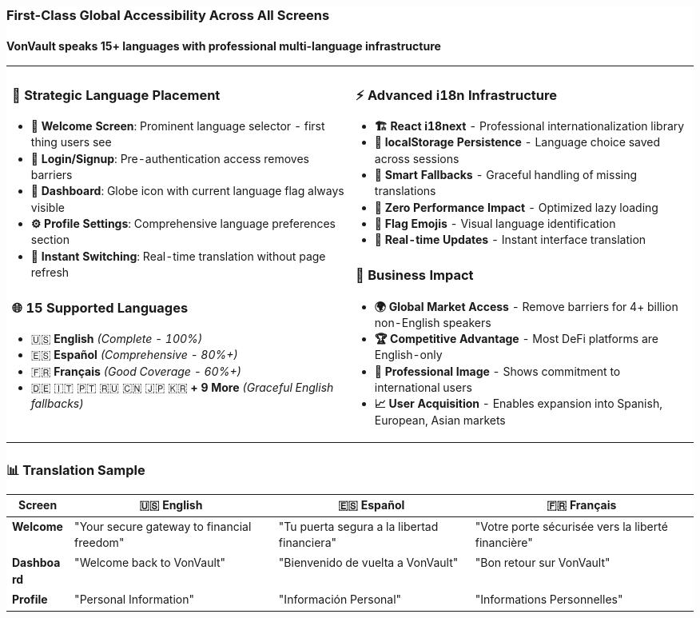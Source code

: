 ### **First-Class Global Accessibility Across All Screens**

**VonVault speaks 15+ languages with professional multi-language infrastructure**

</div>

<table>
<tr>
<td width="50%">

### 🎯 **Strategic Language Placement**
- **🌟 Welcome Screen**: Prominent language selector - first thing users see
- **🔑 Login/Signup**: Pre-authentication access removes barriers
- **📱 Dashboard**: Globe icon with current language flag always visible  
- **⚙️ Profile Settings**: Comprehensive language preferences section
- **🔄 Instant Switching**: Real-time translation without page refresh

### 🌐 **15 Supported Languages**
- 🇺🇸 **English** *(Complete - 100%)*
- 🇪🇸 **Español** *(Comprehensive - 80%+)*
- 🇫🇷 **Français** *(Good Coverage - 60%+)*
- 🇩🇪 🇮🇹 🇵🇹 🇷🇺 🇨🇳 🇯🇵 🇰🇷 **+ 9 More** *(Graceful English fallbacks)*

</td>
<td width="50%">

### ⚡ **Advanced i18n Infrastructure**
- **🏗️ React i18next** - Professional internationalization library
- **💾 localStorage Persistence** - Language choice saved across sessions
- **🎯 Smart Fallbacks** - Graceful handling of missing translations  
- **🚀 Zero Performance Impact** - Optimized lazy loading
- **🎨 Flag Emojis** - Visual language identification
- **🔄 Real-time Updates** - Instant interface translation

### 🚀 **Business Impact**
- **🌍 Global Market Access** - Remove barriers for 4+ billion non-English speakers
- **🏆 Competitive Advantage** - Most DeFi platforms are English-only
- **💎 Professional Image** - Shows commitment to international users
- **📈 User Acquisition** - Enables expansion into Spanish, European, Asian markets

</td>
</tr>
</table>

### 📊 **Translation Sample**

| **Screen** | **🇺🇸 English** | **🇪🇸 Español** | **🇫🇷 Français** |
|------------|------------------|------------------|------------------|
| **Welcome** | "Your secure gateway to financial freedom" | "Tu puerta segura a la libertad financiera" | "Votre porte sécurisée vers la liberté financière" |
| **Dashboard** | "Welcome back to VonVault" | "Bienvenido de vuelta a VonVault" | "Bon retour sur VonVault" |
| **Profile** | "Personal Information" | "Información Personal" | "Informations Personnelles" |
